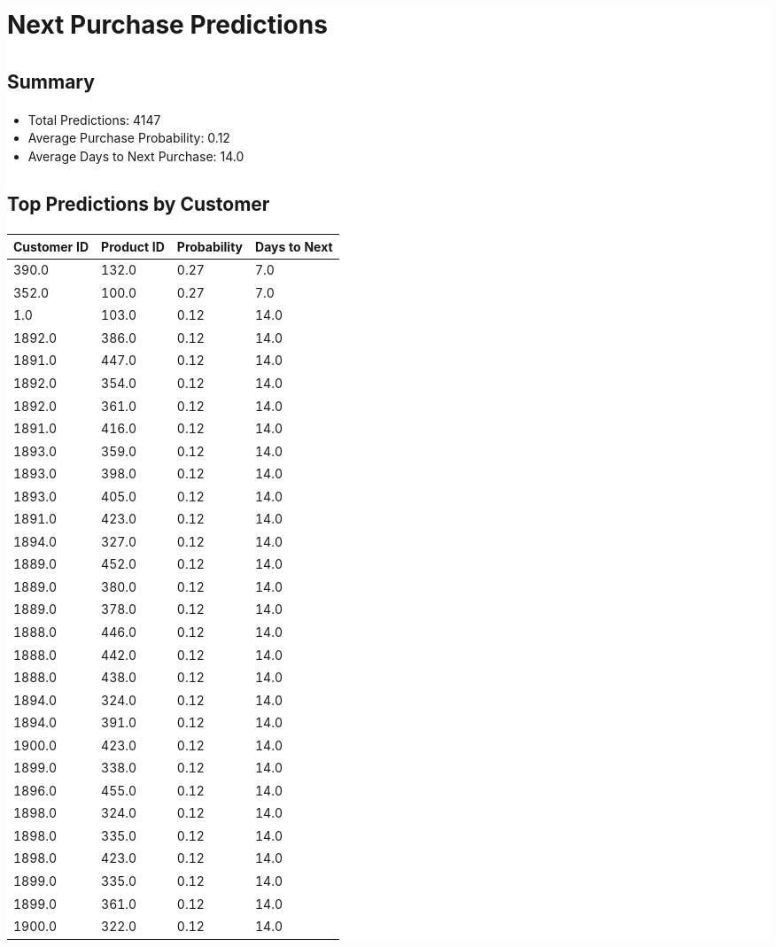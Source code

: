 # Next Purchase Predictions

## Summary
- Total Predictions: 4147
- Average Purchase Probability: 0.12
- Average Days to Next Purchase: 14.0

## Top Predictions by Customer
| Customer ID | Product ID | Probability | Days to Next |
|------------|------------|-------------|-------------|
| 390.0 | 132.0 | 0.27 | 7.0 |
| 352.0 | 100.0 | 0.27 | 7.0 |
| 1.0 | 103.0 | 0.12 | 14.0 |
| 1892.0 | 386.0 | 0.12 | 14.0 |
| 1891.0 | 447.0 | 0.12 | 14.0 |
| 1892.0 | 354.0 | 0.12 | 14.0 |
| 1892.0 | 361.0 | 0.12 | 14.0 |
| 1891.0 | 416.0 | 0.12 | 14.0 |
| 1893.0 | 359.0 | 0.12 | 14.0 |
| 1893.0 | 398.0 | 0.12 | 14.0 |
| 1893.0 | 405.0 | 0.12 | 14.0 |
| 1891.0 | 423.0 | 0.12 | 14.0 |
| 1894.0 | 327.0 | 0.12 | 14.0 |
| 1889.0 | 452.0 | 0.12 | 14.0 |
| 1889.0 | 380.0 | 0.12 | 14.0 |
| 1889.0 | 378.0 | 0.12 | 14.0 |
| 1888.0 | 446.0 | 0.12 | 14.0 |
| 1888.0 | 442.0 | 0.12 | 14.0 |
| 1888.0 | 438.0 | 0.12 | 14.0 |
| 1894.0 | 324.0 | 0.12 | 14.0 |
| 1894.0 | 391.0 | 0.12 | 14.0 |
| 1900.0 | 423.0 | 0.12 | 14.0 |
| 1899.0 | 338.0 | 0.12 | 14.0 |
| 1896.0 | 455.0 | 0.12 | 14.0 |
| 1898.0 | 324.0 | 0.12 | 14.0 |
| 1898.0 | 335.0 | 0.12 | 14.0 |
| 1898.0 | 423.0 | 0.12 | 14.0 |
| 1899.0 | 335.0 | 0.12 | 14.0 |
| 1899.0 | 361.0 | 0.12 | 14.0 |
| 1900.0 | 322.0 | 0.12 | 14.0 |